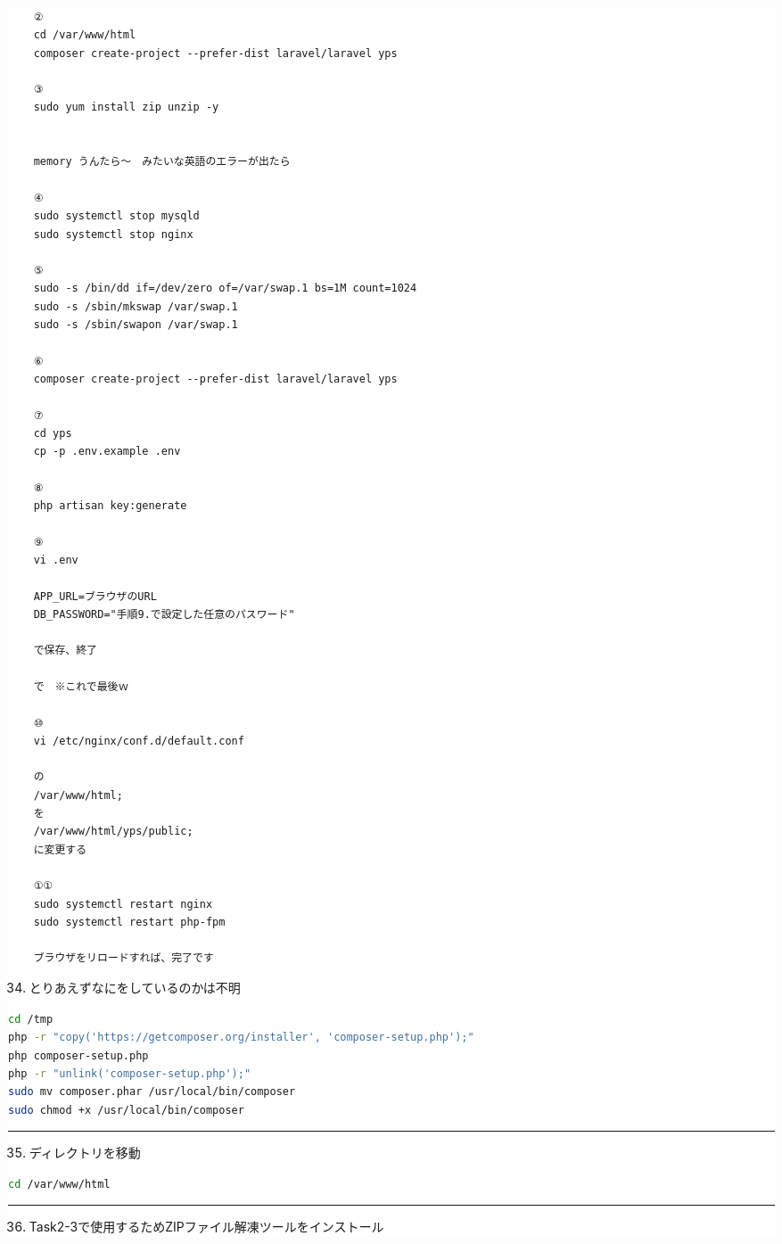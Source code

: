 
        ②
        cd /var/www/html
        composer create-project --prefer-dist laravel/laravel yps

        ③
        sudo yum install zip unzip -y


        memory うんたら〜　みたいな英語のエラーが出たら

        ④
        sudo systemctl stop mysqld
        sudo systemctl stop nginx

        ⑤
        sudo -s /bin/dd if=/dev/zero of=/var/swap.1 bs=1M count=1024
        sudo -s /sbin/mkswap /var/swap.1
        sudo -s /sbin/swapon /var/swap.1

        ⑥
        composer create-project --prefer-dist laravel/laravel yps

        ⑦
        cd yps
        cp -p .env.example .env

        ⑧
        php artisan key:generate

        ⑨
        vi .env

        APP_URL=ブラウザのURL
        DB_PASSWORD="手順9.で設定した任意のパスワード"

        で保存、終了

        で　※これで最後ｗ

        ⑩
        vi /etc/nginx/conf.d/default.conf

        の
        /var/www/html;
        を
        /var/www/html/yps/public;
        に変更する

        ①①
        sudo systemctl restart nginx
        sudo systemctl restart php-fpm

        ブラウザをリロードすれば、完了です


34. とりあえずなにをしているのかは不明
```bash
cd /tmp
php -r "copy('https://getcomposer.org/installer', 'composer-setup.php');"
php composer-setup.php
php -r "unlink('composer-setup.php');"
sudo mv composer.phar /usr/local/bin/composer
sudo chmod +x /usr/local/bin/composer
```
***
35. ディレクトリを移動
```bash
cd /var/www/html
```
***
36. Task2-3で使用するためZIPファイル解凍ツールをインストール
```bash
```